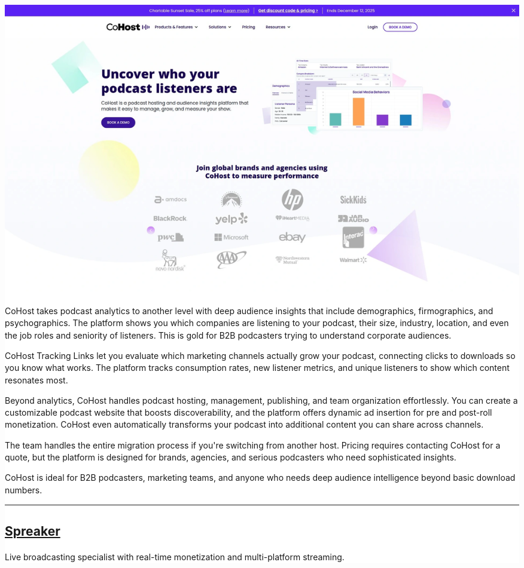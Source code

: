 ![CoHost Screenshot](image/cohostpodcasting.webp)


CoHost takes podcast analytics to another level with deep audience insights that include demographics, firmographics, and psychographics. The platform shows you which companies are listening to your podcast, their size, industry, location, and even the job roles and seniority of listeners. This is gold for B2B podcasters trying to understand corporate audiences.

CoHost Tracking Links let you evaluate which marketing channels actually grow your podcast, connecting clicks to downloads so you know what works. The platform tracks consumption rates, new listener metrics, and unique listeners to show which content resonates most.

Beyond analytics, CoHost handles podcast hosting, management, publishing, and team organization effortlessly. You can create a customizable podcast website that boosts discoverability, and the platform offers dynamic ad insertion for pre and post-roll monetization. CoHost even automatically transforms your podcast into additional content you can share across channels.

The team handles the entire migration process if you're switching from another host. Pricing requires contacting CoHost for a quote, but the platform is designed for brands, agencies, and serious podcasters who need sophisticated insights.

CoHost is ideal for B2B podcasters, marketing teams, and anyone who needs deep audience intelligence beyond basic download numbers.

***

## **[Spreaker](https://www.spreaker.com)**

Live broadcasting specialist with real-time monetization and multi-platform streaming.
